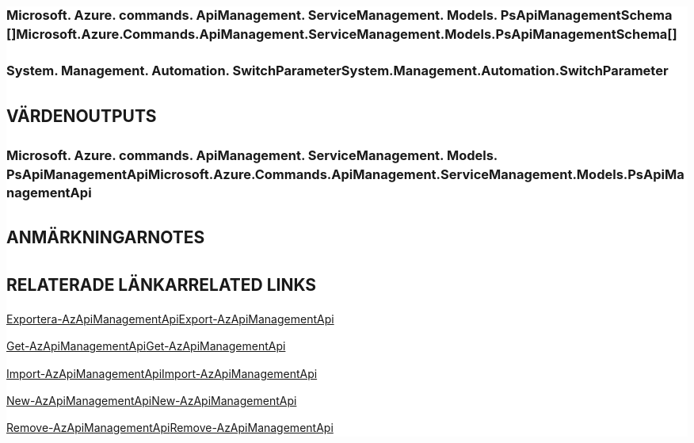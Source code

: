 ### <span data-ttu-id="6a050-177">Microsoft. Azure. commands. ApiManagement. ServiceManagement. Models. PsApiManagementSchema []</span><span class="sxs-lookup"><span data-stu-id="6a050-177">Microsoft.Azure.Commands.ApiManagement.ServiceManagement.Models.PsApiManagementSchema[]</span></span>

### <span data-ttu-id="6a050-178">System. Management. Automation. SwitchParameter</span><span class="sxs-lookup"><span data-stu-id="6a050-178">System.Management.Automation.SwitchParameter</span></span>

## <span data-ttu-id="6a050-179">VÄRDEN</span><span class="sxs-lookup"><span data-stu-id="6a050-179">OUTPUTS</span></span>

### <span data-ttu-id="6a050-180">Microsoft. Azure. commands. ApiManagement. ServiceManagement. Models. PsApiManagementApi</span><span class="sxs-lookup"><span data-stu-id="6a050-180">Microsoft.Azure.Commands.ApiManagement.ServiceManagement.Models.PsApiManagementApi</span></span>

## <span data-ttu-id="6a050-181">ANMÄRKNINGAR</span><span class="sxs-lookup"><span data-stu-id="6a050-181">NOTES</span></span>

## <span data-ttu-id="6a050-182">RELATERADE LÄNKAR</span><span class="sxs-lookup"><span data-stu-id="6a050-182">RELATED LINKS</span></span>

[<span data-ttu-id="6a050-183">Exportera-AzApiManagementApi</span><span class="sxs-lookup"><span data-stu-id="6a050-183">Export-AzApiManagementApi</span></span>](./Export-AzApiManagementApi.md)

[<span data-ttu-id="6a050-184">Get-AzApiManagementApi</span><span class="sxs-lookup"><span data-stu-id="6a050-184">Get-AzApiManagementApi</span></span>](./Get-AzApiManagementApi.md)

[<span data-ttu-id="6a050-185">Import-AzApiManagementApi</span><span class="sxs-lookup"><span data-stu-id="6a050-185">Import-AzApiManagementApi</span></span>](./Import-AzApiManagementApi.md)

[<span data-ttu-id="6a050-186">New-AzApiManagementApi</span><span class="sxs-lookup"><span data-stu-id="6a050-186">New-AzApiManagementApi</span></span>](./New-AzApiManagementApi.md)

[<span data-ttu-id="6a050-187">Remove-AzApiManagementApi</span><span class="sxs-lookup"><span data-stu-id="6a050-187">Remove-AzApiManagementApi</span></span>](./Remove-AzApiManagementApi.md)


